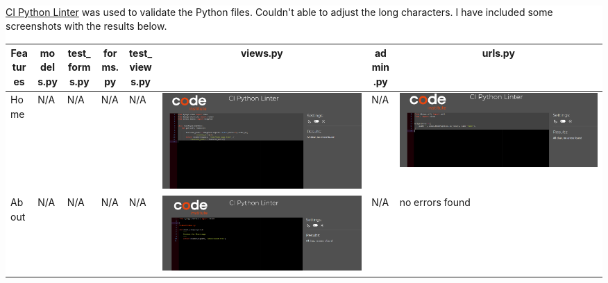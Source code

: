 [CI Python Linter](https://pep8ci.herokuapp.com/#) was used to validate the Python files. Couldn't able to adjust the long characters. I have included some screenshots with the results below.

| Features 	| models.py                                                                   	| test_forms.py                                                                    	| forms.py                                                                      	| test_views.py                                                                   	| views.py                                                                     	| admin.py                                                               	| urls.py                                                                     	|
|----------	|-----------------------------------------------------------------------------	|----------------------------------------------------------------------------------	|-------------------------------------------------------------------------------	|---------------------------------------------------------------------------------	|------------------------------------------------------------------------------	|------------------------------------------------------------------------	|-----------------------------------------------------------------------------	|
| Home     	| N/A                                                                         	| N/A                                                                              	| N/A                                                                           	| N/A                                                                             	| ![no errors](read-me/testing-validators/ci-linter/home-view-fix.PNG)           	| N/A                                                                    	| ![no errors](read-me/testing-validators/ci-linter/home-url-fix.PNG)           	|
| About    	| N/A                                                                         	| N/A                                                                              	| N/A                                                                           	| N/A                                                                             	| ![no errors](read-me/testing-validators/ci-linter/about-view-fix.PNG)          	| N/A                                                                    	| no errors found                                                                 	|